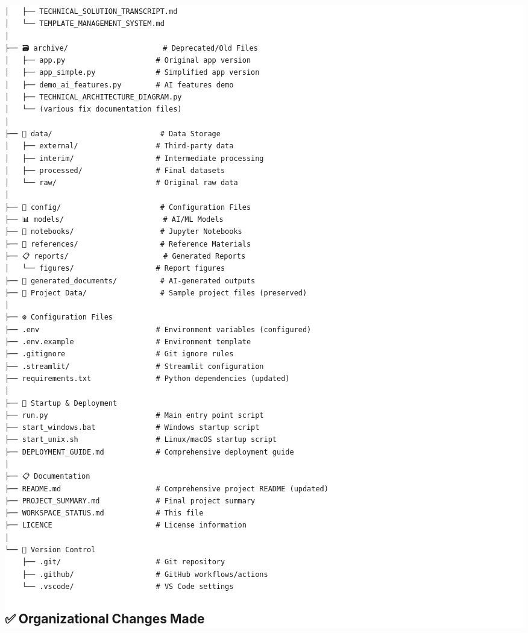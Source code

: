 ```
│   ├── TECHNICAL_SOLUTION_TRANSCRIPT.md
│   └── TEMPLATE_MANAGEMENT_SYSTEM.md
│
├── 🗃️ archive/                      # Deprecated/Old Files
│   ├── app.py                     # Original app version
│   ├── app_simple.py              # Simplified app version
│   ├── demo_ai_features.py        # AI features demo
│   ├── TECHNICAL_ARCHITECTURE_DIAGRAM.py
│   └── (various fix documentation files)
│
├── 💾 data/                         # Data Storage
│   ├── external/                  # Third-party data
│   ├── interim/                   # Intermediate processing
│   ├── processed/                 # Final datasets
│   └── raw/                       # Original raw data
│
├── 🔧 config/                       # Configuration Files
├── 📊 models/                       # AI/ML Models
├── 📓 notebooks/                    # Jupyter Notebooks
├── 📖 references/                   # Reference Materials
├── 📋 reports/                      # Generated Reports
│   └── figures/                   # Report figures
├── 📁 generated_documents/          # AI-generated outputs
├── 📂 Project Data/                 # Sample project files (preserved)
│
├── ⚙️ Configuration Files
├── .env                           # Environment variables (configured)
├── .env.example                   # Environment template
├── .gitignore                     # Git ignore rules
├── .streamlit/                    # Streamlit configuration
├── requirements.txt               # Python dependencies (updated)
│
├── 🚀 Startup & Deployment
├── run.py                         # Main entry point script
├── start_windows.bat              # Windows startup script
├── start_unix.sh                  # Linux/macOS startup script
├── DEPLOYMENT_GUIDE.md            # Comprehensive deployment guide
│
├── 📋 Documentation
├── README.md                      # Comprehensive project README (updated)
├── PROJECT_SUMMARY.md             # Final project summary
├── WORKSPACE_STATUS.md            # This file
├── LICENCE                        # License information
│
└── 🔗 Version Control
    ├── .git/                      # Git repository
    ├── .github/                   # GitHub workflows/actions
    └── .vscode/                   # VS Code settings
```

## ✅ **Organizational Changes Made**
